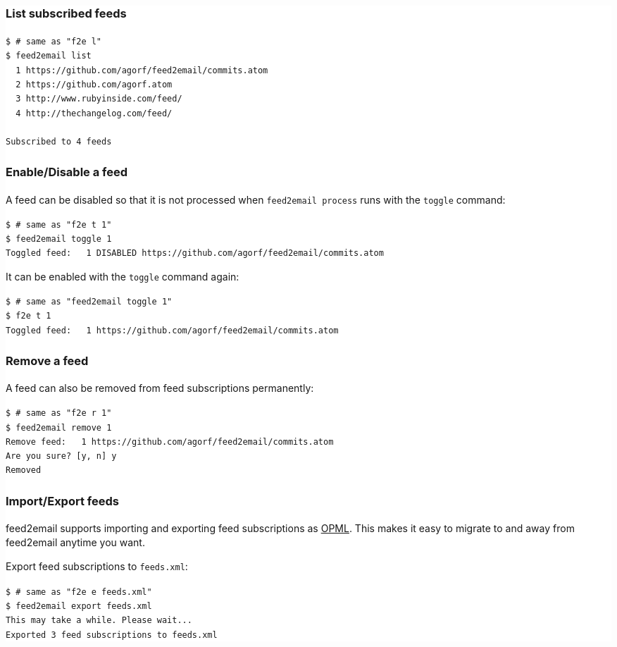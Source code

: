 ### List subscribed feeds

~~~
$ # same as "f2e l"
$ feed2email list
  1 https://github.com/agorf/feed2email/commits.atom
  2 https://github.com/agorf.atom
  3 http://www.rubyinside.com/feed/
  4 http://thechangelog.com/feed/

Subscribed to 4 feeds
~~~

### Enable/Disable a feed

A feed can be disabled so that it is not processed when `feed2email process`
runs with the `toggle` command:

~~~
$ # same as "f2e t 1"
$ feed2email toggle 1
Toggled feed:   1 DISABLED https://github.com/agorf/feed2email/commits.atom
~~~

It can be enabled with the `toggle` command again:

~~~
$ # same as "feed2email toggle 1"
$ f2e t 1
Toggled feed:   1 https://github.com/agorf/feed2email/commits.atom
~~~

### Remove a feed

A feed can also be removed from feed subscriptions permanently:

~~~
$ # same as "f2e r 1"
$ feed2email remove 1
Remove feed:   1 https://github.com/agorf/feed2email/commits.atom
Are you sure? [y, n] y
Removed
~~~

### Import/Export feeds

feed2email supports importing and exporting feed subscriptions as [OPML][]. This
makes it easy to migrate to and away from feed2email anytime you want.

Export feed subscriptions to `feeds.xml`:

~~~
$ # same as "f2e e feeds.xml"
$ feed2email export feeds.xml
This may take a while. Please wait...
Exported 3 feed subscriptions to feeds.xml
~~~


[headless]: http://en.wikipedia.org/wiki/Headless_software
[rss2email]: http://www.aaronsw.com/weblog/001148
[RSS]: http://www.rssboard.org/rss-specification
[Atom]: https://tools.ietf.org/html/rfc4287
[OPML]: http://en.wikipedia.org/wiki/OPML
[Sendmail]: http://en.wikipedia.org/wiki/Sendmail
[MTA]: http://en.wikipedia.org/wiki/Message_transfer_agent
[gem]: http://rubygems.org/gems/feed2email
[RubyGems]: http://rubygems.org/
[curb]: https://rubygems.org/gems/curb
[sqlite3]: https://rubygems.org/gems/sqlite3
[YAML]: http://en.wikipedia.org/wiki/YAML
[Mailgun]: http://www.mailgun.com/
[msmtp]: http://msmtp.sourceforge.net/
[Postfix]: http://en.wikipedia.org/wiki/Postfix_(software)
[license]: https://github.com/agorf/feed2email/blob/master/LICENSE.txt